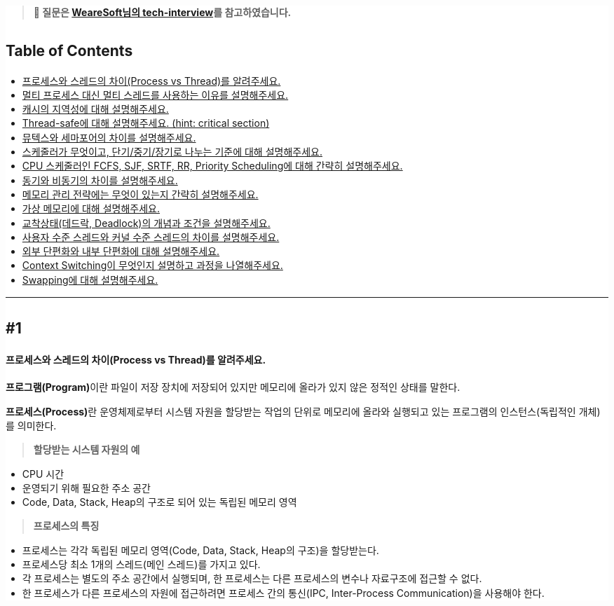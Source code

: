 > **📌 질문은 <strong>[WeareSoft님의 tech-interview](https://github.com/WeareSoft/tech-interview)</strong>를 참고하였습니다.**

## Table of Contents

- [프로세스와 스레드의 차이(Process vs Thread)를 알려주세요.](#1)
- [멀티 프로세스 대신 멀티 스레드를 사용하는 이유를 설명해주세요.](#2)
- [캐시의 지역성에 대해 설명해주세요.](#3)
- [Thread-safe에 대해 설명해주세요. (hint: critical section)](#4)
- [뮤텍스와 세마포어의 차이를 설명해주세요.](#5)
- [스케줄러가 무엇이고, 단기/중기/장기로 나누는 기준에 대해 설명해주세요.](#6)
- [CPU 스케줄러인 FCFS, SJF, SRTF, RR, Priority Scheduling에 대해 간략히 설명해주세요.](#7)
- [동기와 비동기의 차이를 설명해주세요.](#8)
- [메모리 관리 전략에는 무엇이 있는지 간략히 설명해주세요.](#9)
- [가상 메모리에 대해 설명해주세요.](#10)
- [교착상태(데드락, Deadlock)의 개념과 조건을 설명해주세요.](#11)
- [사용자 수준 스레드와 커널 수준 스레드의 차이를 설명해주세요.](#12)
- [외부 단편화와 내부 단편화에 대해 설명해주세요.](#13)
- [Context Switching이 무엇인지 설명하고 과정을 나열해주세요.](#14)
- [Swapping에 대해 설명해주세요.](#15)

---

## #1

#### 프로세스와 스레드의 차이(Process vs Thread)를 알려주세요.

<strong>프로그램(Program)</strong>이란 파일이 저장 장치에 저장되어 있지만 메모리에 올라가 있지 않은 정적인 상태를 말한다.

<strong>프로세스(Process)</strong>란 운영체제로부터 시스템 자원을 할당받는 작업의 단위로 메모리에 올라와 실행되고 있는 프로그램의 인스턴스(독립적인 개체)를 의미한다.

> **할당받는 시스템 자원의 예**

- CPU 시간
- 운영되기 위해 필요한 주소 공간
- Code, Data, Stack, Heap의 구조로 되어 있는 독립된 메모리 영역

> **프로세스의 특징**

- 프로세스는 각각 독립된 메모리 영역(Code, Data, Stack, Heap의 구조)을 할당받는다.
- 프로세스당 최소 1개의 스레드(메인 스레드)를 가지고 있다.
- 각 프로세스는 별도의 주소 공간에서 실행되며, 한 프로세스는 다른 프로세스의 변수나 자료구조에 접근할 수 없다.
- 한 프로세스가 다른 프로세스의 자원에 접근하려면 프로세스 간의 통신(IPC, Inter-Process Communication)을 사용해야 한다.
